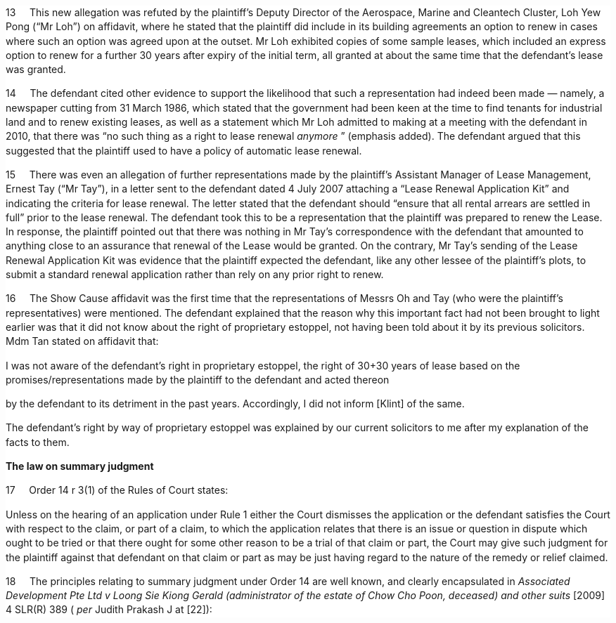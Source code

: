 13     This new allegation was refuted by the plaintiff’s Deputy Director of the Aerospace, Marine and Cleantech Cluster, Loh Yew Pong (“Mr Loh”) on affidavit, where he stated that the plaintiff did include in its building agreements an option to renew in cases where such an option was agreed upon at the outset. Mr Loh exhibited copies of some sample leases, which included an express option to renew for a further 30 years after expiry of the initial term, all granted at about the same time that the defendant’s lease was granted. 

14     The defendant cited other evidence to support the likelihood that such a representation had indeed been made — namely, a newspaper cutting from 31 March 1986, which stated that the government had been keen at the time to find tenants for industrial land and to renew existing leases, as well as a statement which Mr Loh admitted to making at a meeting with the defendant in 2010, that there was “no such thing as a right to lease renewal _anymore_ ” (emphasis added). The defendant argued that this suggested that the plaintiff used to have a policy of automatic lease renewal. 

15     There was even an allegation of further representations made by the plaintiff’s Assistant Manager of Lease Management, Ernest Tay (“Mr Tay”), in a letter sent to the defendant dated 4 July 2007 attaching a “Lease Renewal Application Kit” and indicating the criteria for lease renewal. The letter stated that the defendant should “ensure that all rental arrears are settled in full” prior to the lease renewal. The defendant took this to be a representation that the plaintiff was prepared to renew the Lease. In response, the plaintiff pointed out that there was nothing in Mr Tay’s correspondence with the defendant that amounted to anything close to an assurance that renewal of the Lease would be granted. On the contrary, Mr Tay’s sending of the Lease Renewal Application Kit was evidence that the plaintiff expected the defendant, like any other lessee of the plaintiff’s plots, to submit a standard renewal application rather than rely on any prior right to renew. 

16     The Show Cause affidavit was the first time that the representations of Messrs Oh and Tay (who were the plaintiff’s representatives) were mentioned. The defendant explained that the reason why this important fact had not been brought to light earlier was that it did not know about the right of proprietary estoppel, not having been told about it by its previous solicitors. Mdm Tan stated on affidavit that: 

 I was not aware of the defendant’s right in proprietary estoppel, the right of 30+30 years of lease based on the promises/representations made by the plaintiff to the defendant and acted thereon 


 by the defendant to its detriment in the past years. Accordingly, I did not inform [Klint] of the same. 

 The defendant’s right by way of proprietary estoppel was explained by our current solicitors to me after my explanation of the facts to them. 

**The law on summary judgment** 

17     Order 14 r 3(1) of the Rules of Court states: 

 Unless on the hearing of an application under Rule 1 either the Court dismisses the application or the defendant satisfies the Court with respect to the claim, or part of a claim, to which the application relates that there is an issue or question in dispute which ought to be tried or that there ought for some other reason to be a trial of that claim or part, the Court may give such judgment for the plaintiff against that defendant on that claim or part as may be just having regard to the nature of the remedy or relief claimed. 

18     The principles relating to summary judgment under Order 14 are well known, and clearly encapsulated in _Associated Development Pte Ltd v Loong Sie Kiong Gerald (administrator of the estate of Chow Cho Poon, deceased) and other suits_ <span class="citation">[2009] 4 SLR(R) 389</span> ( _per_ Judith Prakash J at [22]): 
